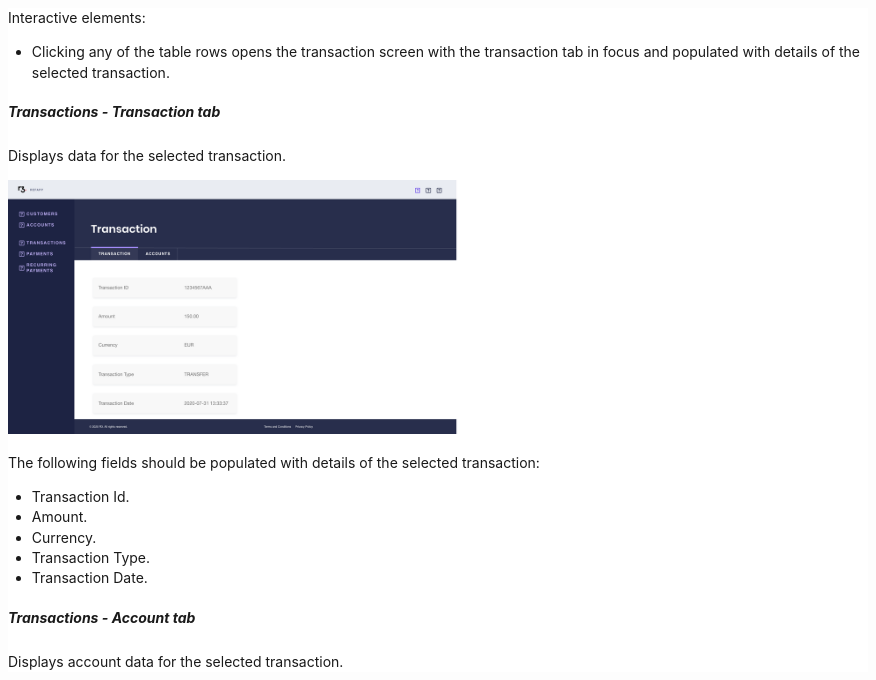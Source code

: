 Interactive elements:
 - Clicking any of the table rows opens the transaction screen with the transaction tab in focus and populated with details of the selected transaction.

##### Transactions - Transaction tab

Displays data for the selected transaction.

<img src="screenshots/admin_transactions_tab.png" width="450px" />

The following fields should be populated with details of the selected transaction:
 - Transaction Id.
 - Amount.
 - Currency.
 - Transaction Type.
 - Transaction Date.

##### Transactions - Account tab

Displays account data for the selected transaction.

